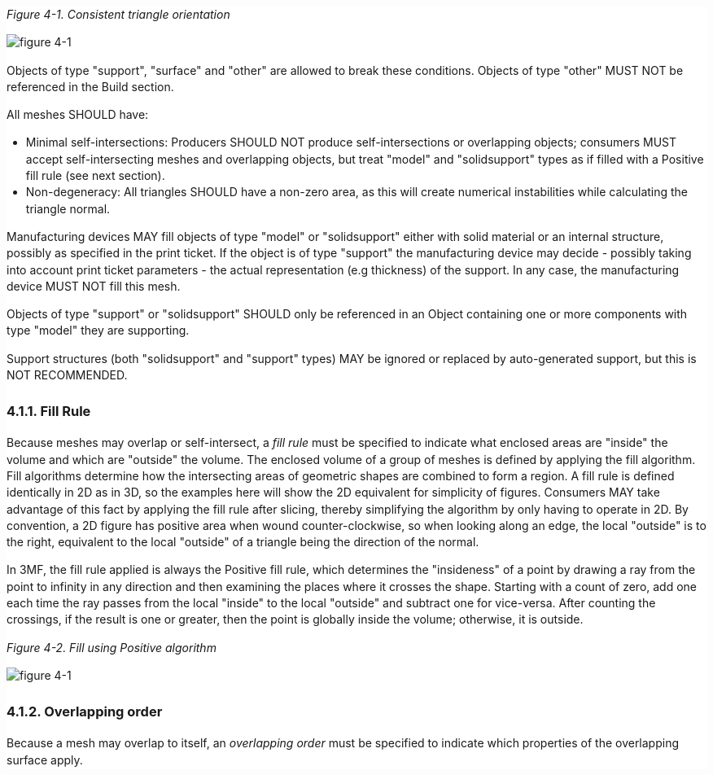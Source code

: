 _Figure 4-1. Consistent triangle orientation_

![figure 4-1](images/figure_4-1.png)

Objects of type "support", "surface" and "other" are allowed to break these conditions. Objects of type "other" MUST NOT be referenced in the Build section.

All meshes SHOULD have:

- Minimal self-intersections: Producers SHOULD NOT produce self-intersections or overlapping objects; consumers MUST accept self-intersecting meshes and overlapping objects, but treat "model" and "solidsupport" types as if filled with a Positive fill rule (see next section).
- Non-degeneracy: All triangles SHOULD have a non-zero area, as this will create numerical instabilities while calculating the triangle normal.

Manufacturing devices MAY fill objects of type "model" or "solidsupport" either with solid material or an internal structure, possibly as specified in the print ticket. If the object is of type "support" the manufacturing device may decide - possibly taking into account print ticket parameters - the actual representation (e.g thickness) of the support. In any case, the manufacturing device MUST NOT fill this mesh.

Objects of type "support" or "solidsupport" SHOULD only be referenced in an Object containing one or more components with type "model" they are supporting.

Support structures (both "solidsupport" and "support" types) MAY be ignored or replaced by auto-generated support, but this is NOT RECOMMENDED.


### 4.1.1. Fill Rule

Because meshes may overlap or self-intersect, a _fill rule_ must be specified to indicate what enclosed areas are "inside" the volume and which are "outside" the volume. The enclosed volume of a group of meshes is defined by applying the fill algorithm. Fill algorithms determine how the intersecting areas of geometric shapes are combined to form a region. A fill rule is defined identically in 2D as in 3D, so the examples here will show the 2D equivalent for simplicity of figures. Consumers MAY take advantage of this fact by applying the fill rule after slicing, thereby simplifying the algorithm by only having to operate in 2D. By convention, a 2D figure has positive area when wound counter-clockwise, so when looking along an edge, the local "outside" is to the right, equivalent to the local "outside" of a triangle being the direction of the normal.

In 3MF, the fill rule applied is always the Positive fill rule, which determines the "insideness" of a point by drawing a ray from the point to infinity in any direction and then examining the places where it crosses the shape. Starting with a count of zero, add one each time the ray passes from the local "inside" to the local "outside" and subtract one for vice-versa. After counting the crossings, if the result is one or greater, then the point is globally inside the volume; otherwise, it is outside.

_Figure 4-2. Fill using Positive algorithm_

![figure 4-1](images/figure_4-2.png)


### 4.1.2. Overlapping order

Because a mesh may overlap to itself, an _overlapping order_ must be specified to indicate which properties of the overlapping surface apply.
